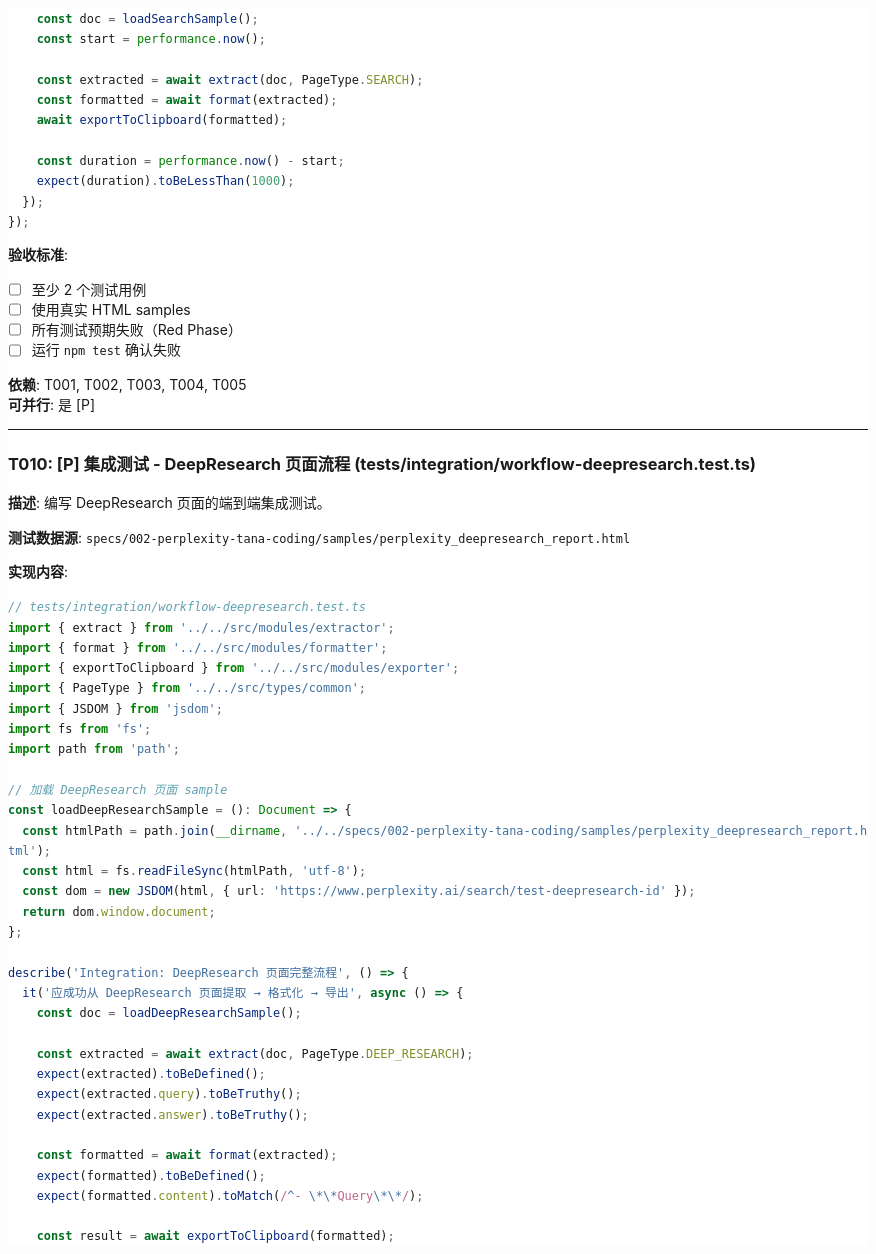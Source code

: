 ```typescript
    const doc = loadSearchSample();
    const start = performance.now();
    
    const extracted = await extract(doc, PageType.SEARCH);
    const formatted = await format(extracted);
    await exportToClipboard(formatted);
    
    const duration = performance.now() - start;
    expect(duration).toBeLessThan(1000);
  });
});
```

**验收标准**:
- [ ] 至少 2 个测试用例
- [ ] 使用真实 HTML samples
- [ ] 所有测试预期失败（Red Phase）
- [ ] 运行 `npm test` 确认失败

**依赖**: T001, T002, T003, T004, T005  
**可并行**: 是 [P]

---

### T010: [P] 集成测试 - DeepResearch 页面流程 (tests/integration/workflow-deepresearch.test.ts)

**描述**: 编写 DeepResearch 页面的端到端集成测试。

**测试数据源**: `specs/002-perplexity-tana-coding/samples/perplexity_deepresearch_report.html`

**实现内容**:
```typescript
// tests/integration/workflow-deepresearch.test.ts
import { extract } from '../../src/modules/extractor';
import { format } from '../../src/modules/formatter';
import { exportToClipboard } from '../../src/modules/exporter';
import { PageType } from '../../src/types/common';
import { JSDOM } from 'jsdom';
import fs from 'fs';
import path from 'path';

// 加载 DeepResearch 页面 sample
const loadDeepResearchSample = (): Document => {
  const htmlPath = path.join(__dirname, '../../specs/002-perplexity-tana-coding/samples/perplexity_deepresearch_report.html');
  const html = fs.readFileSync(htmlPath, 'utf-8');
  const dom = new JSDOM(html, { url: 'https://www.perplexity.ai/search/test-deepresearch-id' });
  return dom.window.document;
};

describe('Integration: DeepResearch 页面完整流程', () => {
  it('应成功从 DeepResearch 页面提取 → 格式化 → 导出', async () => {
    const doc = loadDeepResearchSample();
    
    const extracted = await extract(doc, PageType.DEEP_RESEARCH);
    expect(extracted).toBeDefined();
    expect(extracted.query).toBeTruthy();
    expect(extracted.answer).toBeTruthy();
    
    const formatted = await format(extracted);
    expect(formatted).toBeDefined();
    expect(formatted.content).toMatch(/^- \*\*Query\*\*/);
    
    const result = await exportToClipboard(formatted);
```